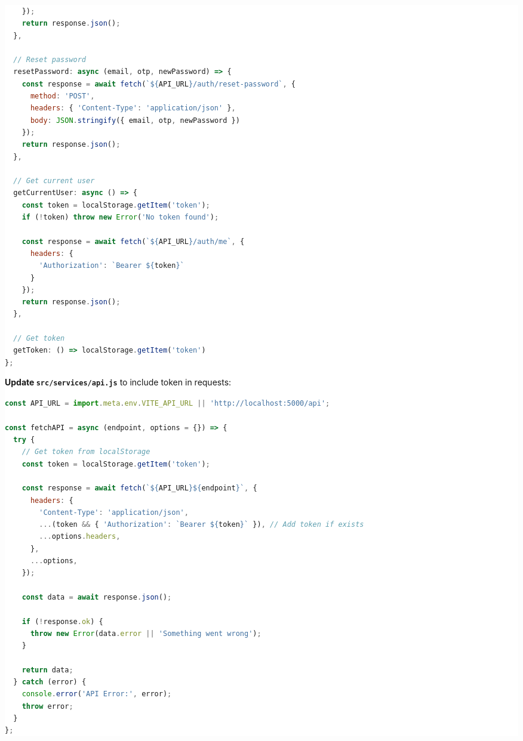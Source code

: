 ```javascript
    });
    return response.json();
  },

  // Reset password
  resetPassword: async (email, otp, newPassword) => {
    const response = await fetch(`${API_URL}/auth/reset-password`, {
      method: 'POST',
      headers: { 'Content-Type': 'application/json' },
      body: JSON.stringify({ email, otp, newPassword })
    });
    return response.json();
  },

  // Get current user
  getCurrentUser: async () => {
    const token = localStorage.getItem('token');
    if (!token) throw new Error('No token found');

    const response = await fetch(`${API_URL}/auth/me`, {
      headers: { 
        'Authorization': `Bearer ${token}` 
      }
    });
    return response.json();
  },

  // Get token
  getToken: () => localStorage.getItem('token')
};
```

**Update `src/services/api.js`** to include token in requests:

```javascript
const API_URL = import.meta.env.VITE_API_URL || 'http://localhost:5000/api';

const fetchAPI = async (endpoint, options = {}) => {
  try {
    // Get token from localStorage
    const token = localStorage.getItem('token');
    
    const response = await fetch(`${API_URL}${endpoint}`, {
      headers: {
        'Content-Type': 'application/json',
        ...(token && { 'Authorization': `Bearer ${token}` }), // Add token if exists
        ...options.headers,
      },
      ...options,
    });

    const data = await response.json();

    if (!response.ok) {
      throw new Error(data.error || 'Something went wrong');
    }

    return data;
  } catch (error) {
    console.error('API Error:', error);
    throw error;
  }
};

```
